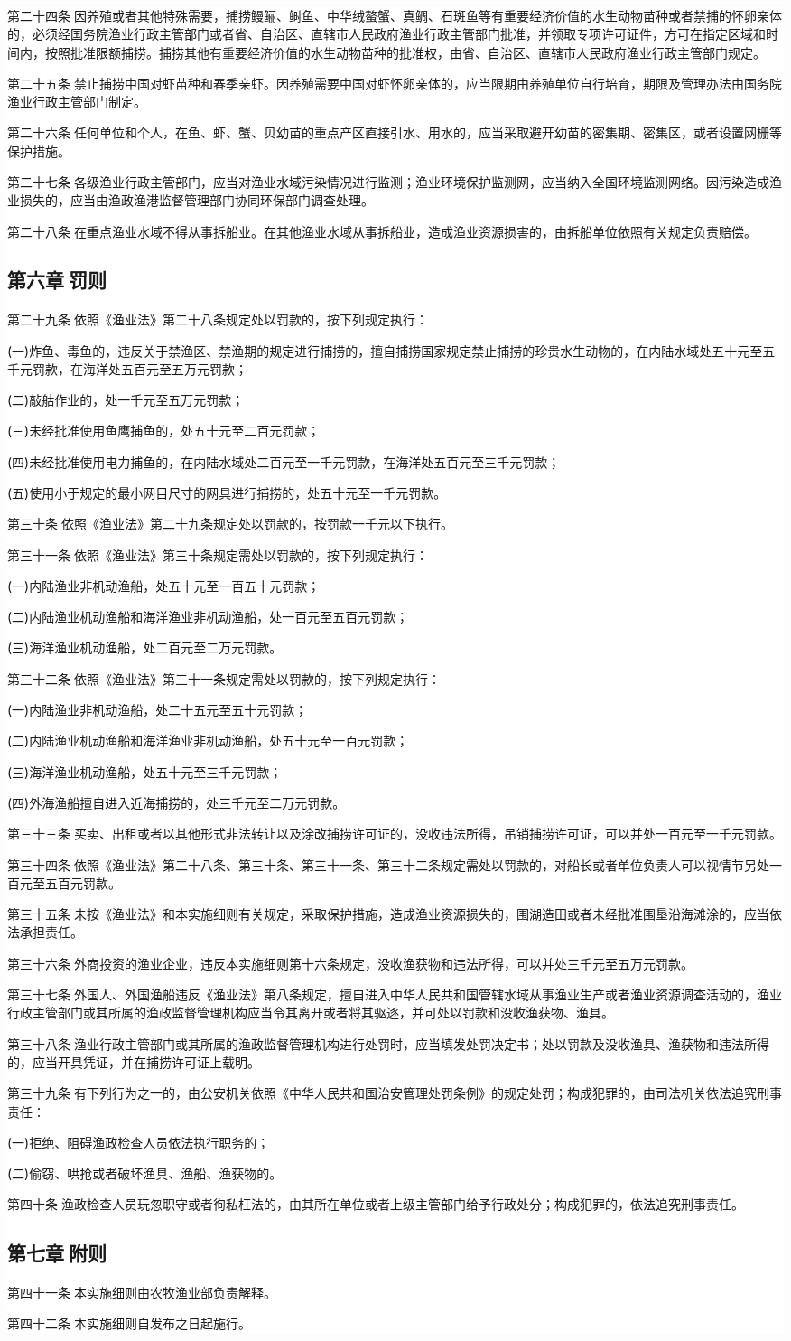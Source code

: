 第二十四条 因养殖或者其他特殊需要，捕捞鳗鲡、鲥鱼、中华绒螯蟹、真鲷、石斑鱼等有重要经济价值的水生动物苗种或者禁捕的怀卵亲体的，必须经国务院渔业行政主管部门或者省、自治区、直辖市人民政府渔业行政主管部门批准，并领取专项许可证件，方可在指定区域和时间内，按照批准限额捕捞。捕捞其他有重要经济价值的水生动物苗种的批准权，由省、自治区、直辖市人民政府渔业行政主管部门规定。

第二十五条 禁止捕捞中国对虾苗种和春季亲虾。因养殖需要中国对虾怀卵亲体的，应当限期由养殖单位自行培育，期限及管理办法由国务院渔业行政主管部门制定。

第二十六条 任何单位和个人，在鱼、虾、蟹、贝幼苗的重点产区直接引水、用水的，应当采取避开幼苗的密集期、密集区，或者设置网栅等保护措施。

第二十七条 各级渔业行政主管部门，应当对渔业水域污染情况进行监测；渔业环境保护监测网，应当纳入全国环境监测网络。因污染造成渔业损失的，应当由渔政渔港监督管理部门协同环保部门调查处理。

第二十八条 在重点渔业水域不得从事拆船业。在其他渔业水域从事拆船业，造成渔业资源损害的，由拆船单位依照有关规定负责赔偿。

## 第六章 罚则

第二十九条 依照《渔业法》第二十八条规定处以罚款的，按下列规定执行：

(一)炸鱼、毒鱼的，违反关于禁渔区、禁渔期的规定进行捕捞的，擅自捕捞国家规定禁止捕捞的珍贵水生动物的，在内陆水域处五十元至五千元罚款，在海洋处五百元至五万元罚款；

(二)敲䑩作业的，处一千元至五万元罚款；

(三)未经批准使用鱼鹰捕鱼的，处五十元至二百元罚款；

(四)未经批准使用电力捕鱼的，在内陆水域处二百元至一千元罚款，在海洋处五百元至三千元罚款；

(五)使用小于规定的最小网目尺寸的网具进行捕捞的，处五十元至一千元罚款。

第三十条 依照《渔业法》第二十九条规定处以罚款的，按罚款一千元以下执行。

第三十一条 依照《渔业法》第三十条规定需处以罚款的，按下列规定执行：

(一)内陆渔业非机动渔船，处五十元至一百五十元罚款；

(二)内陆渔业机动渔船和海洋渔业非机动渔船，处一百元至五百元罚款；

(三)海洋渔业机动渔船，处二百元至二万元罚款。

第三十二条 依照《渔业法》第三十一条规定需处以罚款的，按下列规定执行：

(一)内陆渔业非机动渔船，处二十五元至五十元罚款；

(二)内陆渔业机动渔船和海洋渔业非机动渔船，处五十元至一百元罚款；

(三)海洋渔业机动渔船，处五十元至三千元罚款；

(四)外海渔船擅自进入近海捕捞的，处三千元至二万元罚款。

第三十三条 买卖、出租或者以其他形式非法转让以及涂改捕捞许可证的，没收违法所得，吊销捕捞许可证，可以并处一百元至一千元罚款。

第三十四条 依照《渔业法》第二十八条、第三十条、第三十一条、第三十二条规定需处以罚款的，对船长或者单位负责人可以视情节另处一百元至五百元罚款。

第三十五条 未按《渔业法》和本实施细则有关规定，采取保护措施，造成渔业资源损失的，围湖造田或者未经批准围垦沿海滩涂的，应当依法承担责任。

第三十六条 外商投资的渔业企业，违反本实施细则第十六条规定，没收渔获物和违法所得，可以并处三千元至五万元罚款。

第三十七条 外国人、外国渔船违反《渔业法》第八条规定，擅自进入中华人民共和国管辖水域从事渔业生产或者渔业资源调查活动的，渔业行政主管部门或其所属的渔政监督管理机构应当令其离开或者将其驱逐，并可处以罚款和没收渔获物、渔具。

第三十八条 渔业行政主管部门或其所属的渔政监督管理机构进行处罚时，应当填发处罚决定书；处以罚款及没收渔具、渔获物和违法所得的，应当开具凭证，并在捕捞许可证上载明。

第三十九条 有下列行为之一的，由公安机关依照《中华人民共和国治安管理处罚条例》的规定处罚；构成犯罪的，由司法机关依法追究刑事责任：

(一)拒绝、阻碍渔政检查人员依法执行职务的；

(二)偷窃、哄抢或者破坏渔具、渔船、渔获物的。

第四十条 渔政检查人员玩忽职守或者徇私枉法的，由其所在单位或者上级主管部门给予行政处分；构成犯罪的，依法追究刑事责任。

## 第七章 附则

第四十一条 本实施细则由农牧渔业部负责解释。

第四十二条 本实施细则自发布之日起施行。
